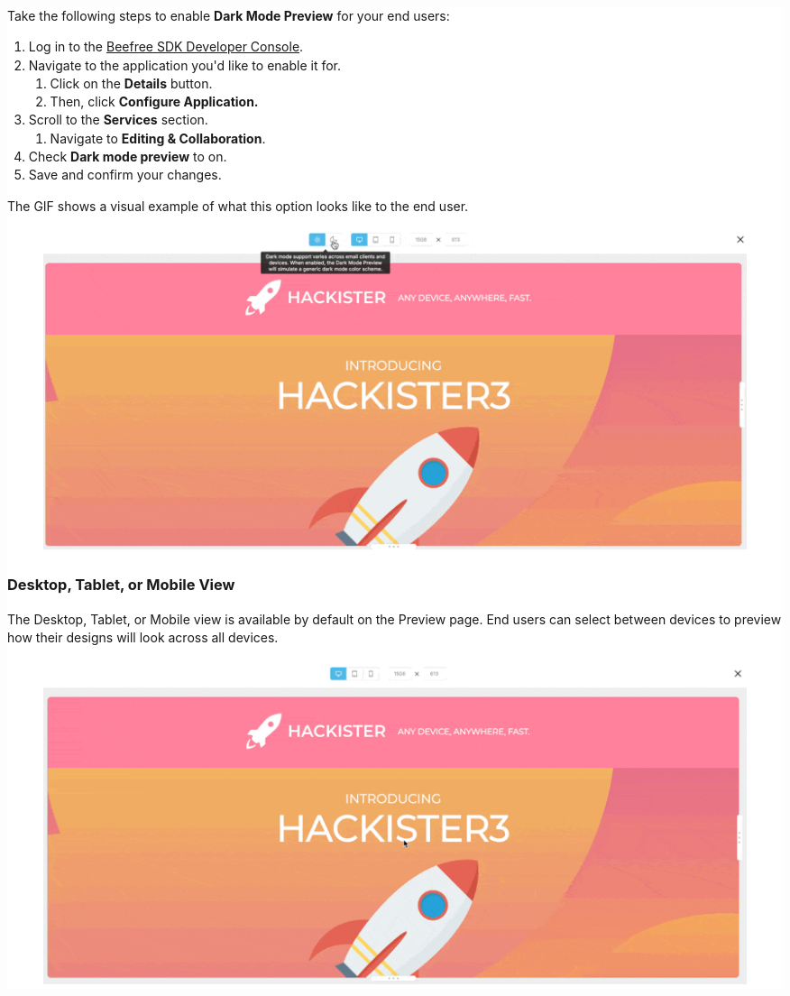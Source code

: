 Take the following steps to enable **Dark Mode Preview** for your end users:

1. Log in to the [Beefree SDK Developer Console](https://developers.beefree.io/accounts/login/?from=website_menu).
2. Navigate to the application you'd like to enable it for.
   1. Click on the **Details** button.
   2. Then, click **Configure Application.**
3. Scroll to the **Services** section.
   1. Navigate to **Editing & Collaboration**.
4. Check **Dark mode preview** to on.
5. Save and confirm your changes.

The GIF shows a visual example of what this option looks like to the end user.

<figure><img src="../../.gitbook/assets/CleanShot 2025-08-25 at 20.37.14.gif" alt=""><figcaption></figcaption></figure>

### Desktop, Tablet, or Mobile View

The Desktop, Tablet, or Mobile view is available by default on the Preview page. End users can select between devices to preview how their designs will look across all devices.

<figure><img src="../../.gitbook/assets/CleanShot 2025-08-25 at 20.31.34.gif" alt=""><figcaption></figcaption></figure>
